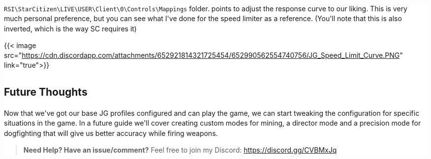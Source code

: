   ```RSI\StarCitizen\LIVE\USER\Client\0\Controls\Mappings``` folder.
points to adjust the response curve to our liking. This is very much personal preference, but you can see what I've
done for the speed limiter as a reference. (You'll note that this is also inverted, which is the way SC requires it)

{{< image src="https://cdn.discordapp.com/attachments/652921814321725454/652990562554740756/JG_Speed_Limit_Curve.PNG" link="true">}}

## Future Thoughts

Now that we've got our base JG profiles configured and can play the game, we
can start tweaking the configuration for specific situations in the game. In a 
future guide we'll cover creating custom modes for mining, a director mode and a
precision mode for dogfighting that will give us better accuracy while firing weapons.

[^1]: https://en.wikipedia.org/wiki/Axes_conventions#Frames_for_space_navigation


> **Need Help? Have an issue/comment?** Feel free to join my Discord: https://discord.gg/CVBMxJq